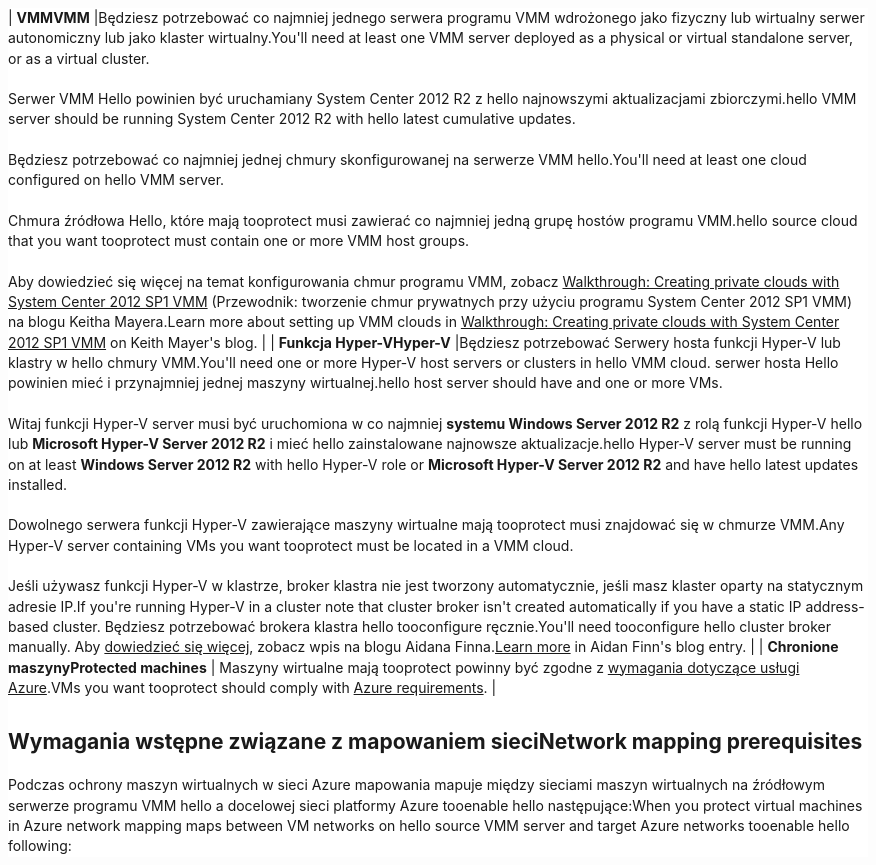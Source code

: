 | <span data-ttu-id="bf3d7-144">**VMM**</span><span class="sxs-lookup"><span data-stu-id="bf3d7-144">**VMM**</span></span> |<span data-ttu-id="bf3d7-145">Będziesz potrzebować co najmniej jednego serwera programu VMM wdrożonego jako fizyczny lub wirtualny serwer autonomiczny lub jako klaster wirtualny.</span><span class="sxs-lookup"><span data-stu-id="bf3d7-145">You'll need at least one VMM server deployed as a physical or virtual standalone server, or as a virtual cluster.</span></span> <br/><br/><span data-ttu-id="bf3d7-146">Serwer VMM Hello powinien być uruchamiany System Center 2012 R2 z hello najnowszymi aktualizacjami zbiorczymi.</span><span class="sxs-lookup"><span data-stu-id="bf3d7-146">hello VMM server should be running System Center 2012 R2 with hello latest cumulative updates.</span></span><br/><br/><span data-ttu-id="bf3d7-147">Będziesz potrzebować co najmniej jednej chmury skonfigurowanej na serwerze VMM hello.</span><span class="sxs-lookup"><span data-stu-id="bf3d7-147">You'll need at least one cloud configured on hello VMM server.</span></span><br/><br/><span data-ttu-id="bf3d7-148">Chmura źródłowa Hello, które mają tooprotect musi zawierać co najmniej jedną grupę hostów programu VMM.</span><span class="sxs-lookup"><span data-stu-id="bf3d7-148">hello source cloud that you want tooprotect must contain one or more VMM host groups.</span></span><br/><br/><span data-ttu-id="bf3d7-149">Aby dowiedzieć się więcej na temat konfigurowania chmur programu VMM, zobacz [Walkthrough: Creating private clouds with System Center 2012 SP1 VMM](http://blogs.technet.com/b/keithmayer/archive/2013/04/18/walkthrough-creating-private-clouds-with-system-center-2012-sp1-virtual-machine-manager-build-your-private-cloud-in-a-month.aspx) (Przewodnik: tworzenie chmur prywatnych przy użyciu programu System Center 2012 SP1 VMM) na blogu Keitha Mayera.</span><span class="sxs-lookup"><span data-stu-id="bf3d7-149">Learn more about setting up VMM clouds in [Walkthrough: Creating private clouds with System Center 2012 SP1 VMM](http://blogs.technet.com/b/keithmayer/archive/2013/04/18/walkthrough-creating-private-clouds-with-system-center-2012-sp1-virtual-machine-manager-build-your-private-cloud-in-a-month.aspx) on Keith Mayer's blog.</span></span> |
| <span data-ttu-id="bf3d7-150">**Funkcja Hyper-V**</span><span class="sxs-lookup"><span data-stu-id="bf3d7-150">**Hyper-V**</span></span> |<span data-ttu-id="bf3d7-151">Będziesz potrzebować Serwery hosta funkcji Hyper-V lub klastry w hello chmury VMM.</span><span class="sxs-lookup"><span data-stu-id="bf3d7-151">You'll need one or more Hyper-V host servers or clusters in hello VMM cloud.</span></span> <span data-ttu-id="bf3d7-152">serwer hosta Hello powinien mieć i przynajmniej jednej maszyny wirtualnej.</span><span class="sxs-lookup"><span data-stu-id="bf3d7-152">hello host server should have and one or more VMs.</span></span> <br/><br/><span data-ttu-id="bf3d7-153">Witaj funkcji Hyper-V server musi być uruchomiona w co najmniej **systemu Windows Server 2012 R2** z rolą funkcji Hyper-V hello lub **Microsoft Hyper-V Server 2012 R2** i mieć hello zainstalowane najnowsze aktualizacje.</span><span class="sxs-lookup"><span data-stu-id="bf3d7-153">hello Hyper-V server must be running on at least **Windows Server 2012 R2** with hello Hyper-V role or **Microsoft Hyper-V Server 2012 R2** and have hello latest updates installed.</span></span><br/><br/><span data-ttu-id="bf3d7-154">Dowolnego serwera funkcji Hyper-V zawierające maszyny wirtualne mają tooprotect musi znajdować się w chmurze VMM.</span><span class="sxs-lookup"><span data-stu-id="bf3d7-154">Any Hyper-V server containing VMs you want tooprotect must be located in a VMM cloud.</span></span><br/><br/><span data-ttu-id="bf3d7-155">Jeśli używasz funkcji Hyper-V w klastrze, broker klastra nie jest tworzony automatycznie, jeśli masz klaster oparty na statycznym adresie IP.</span><span class="sxs-lookup"><span data-stu-id="bf3d7-155">If you're running Hyper-V in a cluster note that cluster broker isn't created automatically if you have a static IP address-based cluster.</span></span> <span data-ttu-id="bf3d7-156">Będziesz potrzebować brokera klastra hello tooconfigure ręcznie.</span><span class="sxs-lookup"><span data-stu-id="bf3d7-156">You'll need tooconfigure hello cluster broker manually.</span></span> <span data-ttu-id="bf3d7-157">Aby [dowiedzieć się więcej](https://www.petri.com/use-hyper-v-replica-broker-prepare-host-clusters), zobacz wpis na blogu Aidana Finna.</span><span class="sxs-lookup"><span data-stu-id="bf3d7-157">[Learn more](https://www.petri.com/use-hyper-v-replica-broker-prepare-host-clusters) in Aidan Finn's blog entry.</span></span> |
| <span data-ttu-id="bf3d7-158">**Chronione maszyny**</span><span class="sxs-lookup"><span data-stu-id="bf3d7-158">**Protected machines**</span></span> | <span data-ttu-id="bf3d7-159">Maszyny wirtualne mają tooprotect powinny być zgodne z [wymagania dotyczące usługi Azure](site-recovery-support-matrix-to-azure.md#failed-over-azure-vm-requirements).</span><span class="sxs-lookup"><span data-stu-id="bf3d7-159">VMs you want tooprotect should comply with [Azure requirements](site-recovery-support-matrix-to-azure.md#failed-over-azure-vm-requirements).</span></span> |

## <a name="network-mapping-prerequisites"></a><span data-ttu-id="bf3d7-160">Wymagania wstępne związane z mapowaniem sieci</span><span class="sxs-lookup"><span data-stu-id="bf3d7-160">Network mapping prerequisites</span></span>
<span data-ttu-id="bf3d7-161">Podczas ochrony maszyn wirtualnych w sieci Azure mapowania mapuje między sieciami maszyn wirtualnych na źródłowym serwerze programu VMM hello a docelowej sieci platformy Azure tooenable hello następujące:</span><span class="sxs-lookup"><span data-stu-id="bf3d7-161">When you protect virtual machines in Azure network mapping maps between VM networks on hello source VMM server and target Azure networks tooenable hello following:</span></span>
